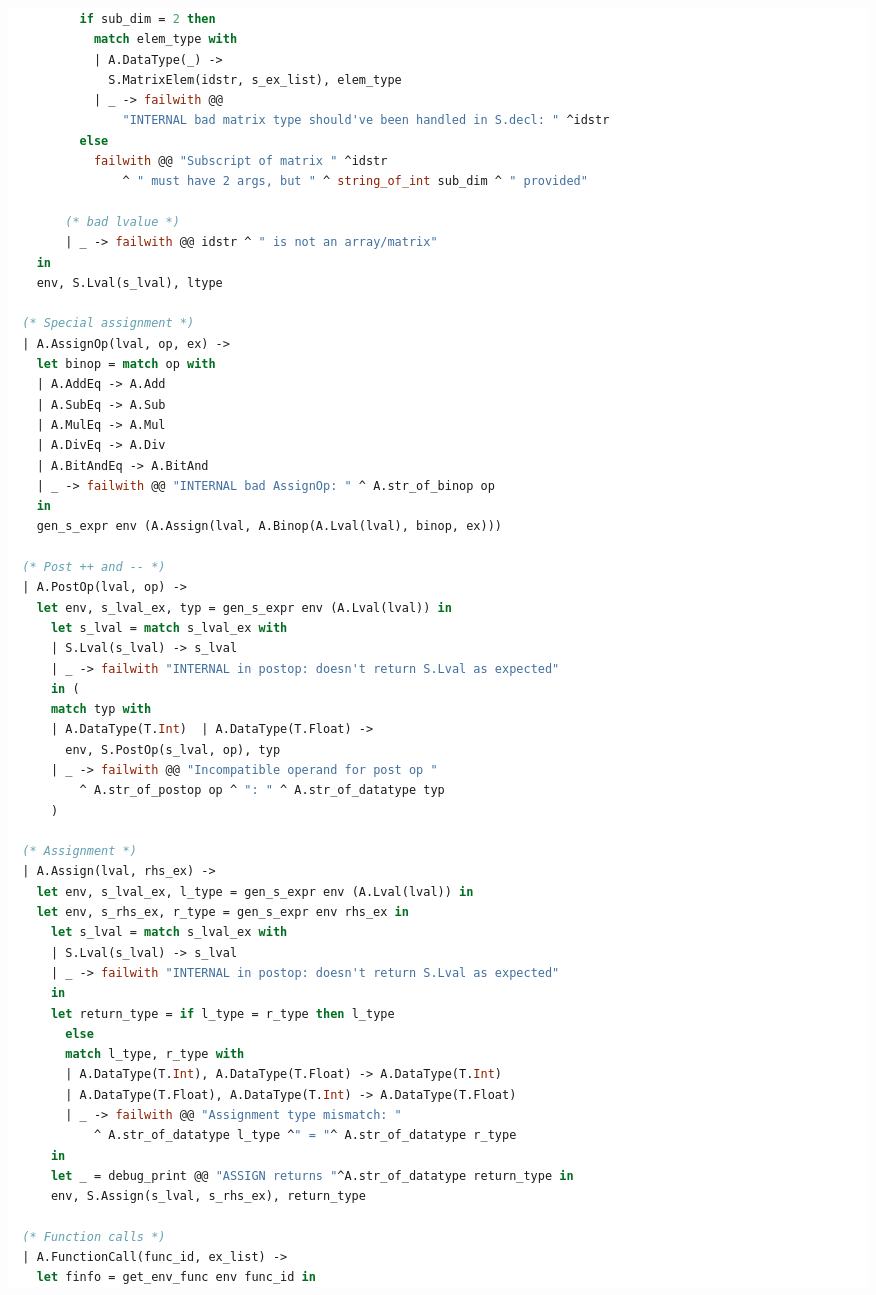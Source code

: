 ```ocaml
          if sub_dim = 2 then
            match elem_type with
            | A.DataType(_) -> 
              S.MatrixElem(idstr, s_ex_list), elem_type
            | _ -> failwith @@ 
                "INTERNAL bad matrix type should've been handled in S.decl: " ^idstr
          else
            failwith @@ "Subscript of matrix " ^idstr 
                ^ " must have 2 args, but " ^ string_of_int sub_dim ^ " provided"
                
        (* bad lvalue *)
        | _ -> failwith @@ idstr ^ " is not an array/matrix"
    in
    env, S.Lval(s_lval), ltype
    
  (* Special assignment *)
  | A.AssignOp(lval, op, ex) ->
    let binop = match op with
    | A.AddEq -> A.Add
    | A.SubEq -> A.Sub
    | A.MulEq -> A.Mul
    | A.DivEq -> A.Div
    | A.BitAndEq -> A.BitAnd
    | _ -> failwith @@ "INTERNAL bad AssignOp: " ^ A.str_of_binop op
    in
    gen_s_expr env (A.Assign(lval, A.Binop(A.Lval(lval), binop, ex)))

  (* Post ++ and -- *)
  | A.PostOp(lval, op) -> 
    let env, s_lval_ex, typ = gen_s_expr env (A.Lval(lval)) in
      let s_lval = match s_lval_ex with
      | S.Lval(s_lval) -> s_lval
      | _ -> failwith "INTERNAL in postop: doesn't return S.Lval as expected"
      in (
      match typ with
      | A.DataType(T.Int)  | A.DataType(T.Float) -> 
        env, S.PostOp(s_lval, op), typ
      | _ -> failwith @@ "Incompatible operand for post op " 
          ^ A.str_of_postop op ^ ": " ^ A.str_of_datatype typ
      )
      
  (* Assignment *)
  | A.Assign(lval, rhs_ex) -> 
    let env, s_lval_ex, l_type = gen_s_expr env (A.Lval(lval)) in
    let env, s_rhs_ex, r_type = gen_s_expr env rhs_ex in
      let s_lval = match s_lval_ex with
      | S.Lval(s_lval) -> s_lval
      | _ -> failwith "INTERNAL in postop: doesn't return S.Lval as expected"
      in
      let return_type = if l_type = r_type then l_type
        else
        match l_type, r_type with
        | A.DataType(T.Int), A.DataType(T.Float) -> A.DataType(T.Int)
        | A.DataType(T.Float), A.DataType(T.Int) -> A.DataType(T.Float)
        | _ -> failwith @@ "Assignment type mismatch: "
            ^ A.str_of_datatype l_type ^" = "^ A.str_of_datatype r_type
      in
      let _ = debug_print @@ "ASSIGN returns "^A.str_of_datatype return_type in
      env, S.Assign(s_lval, s_rhs_ex), return_type

  (* Function calls *)
  | A.FunctionCall(func_id, ex_list) -> 
    let finfo = get_env_func env func_id in
```